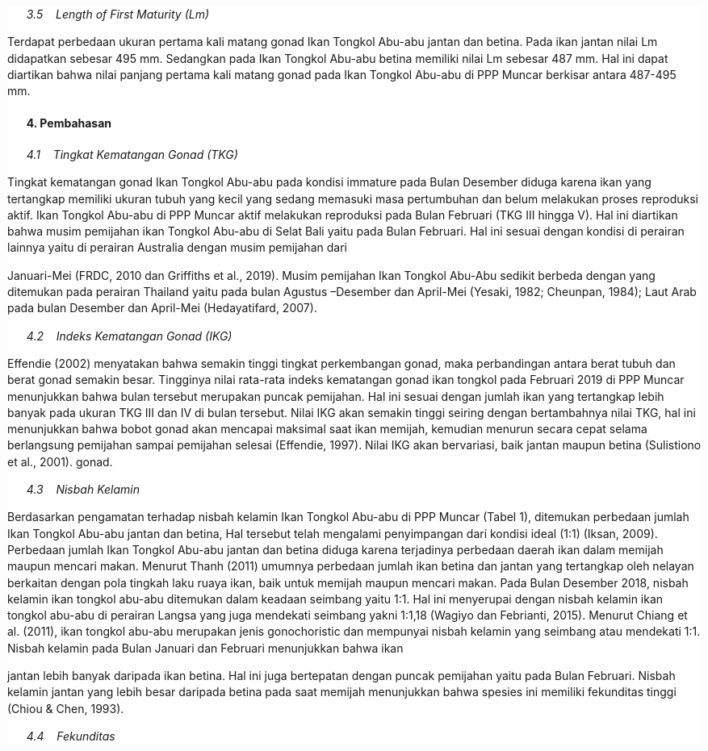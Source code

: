 <ul style="list-style:none;"><li>
<p><span class="font6" style="font-style:italic;">3.5 &nbsp;&nbsp;&nbsp;Length of First Maturity (Lm)</span></p></li></ul>
<p><span class="font6">Terdapat perbedaan ukuran pertama kali matang gonad Ikan Tongkol Abu-abu jantan dan betina. Pada ikan jantan nilai Lm didapatkan sebesar 495 mm. Sedangkan pada Ikan Tongkol Abu-abu betina memiliki nilai Lm sebesar 487 mm. Hal ini dapat diartikan bahwa nilai panjang pertama kali matang gonad pada Ikan Tongkol Abu-abu di PPP Muncar berkisar antara 487-495 mm.</span></p>
<ul style="list-style:none;"><li>
<h4><a name="bookmark34"></a><span class="font6" style="font-weight:bold;"><a name="bookmark35"></a>4. Pembahasan</span></h4></li></ul>
<ul style="list-style:none;"><li>
<p><span class="font6" style="font-style:italic;">4.1 &nbsp;&nbsp;&nbsp;Tingkat Kematangan Gonad (TKG)</span></p></li></ul>
<p><span class="font6">Tingkat kematangan gonad Ikan Tongkol Abu-abu pada kondisi immature pada Bulan Desember diduga karena ikan yang tertangkap memiliki ukuran tubuh yang kecil yang sedang memasuki masa pertumbuhan dan belum melakukan proses reproduksi aktif. Ikan Tongkol Abu-abu di PPP Muncar aktif melakukan reproduksi pada Bulan Februari (TKG III hingga V). Hal ini diartikan bahwa musim pemijahan ikan Tongkol Abu-abu di Selat Bali yaitu pada Bulan Februari. Hal ini sesuai dengan kondisi di perairan lainnya yaitu di perairan Australia dengan musim pemijahan dari</span></p>
<p><span class="font6">Januari-Mei (FRDC, 2010 dan Griffiths et al., 2019). Musim pemijahan Ikan Tongkol Abu-Abu sedikit berbeda dengan yang ditemukan pada perairan Thailand yaitu pada bulan Agustus –Desember dan April-Mei (Yesaki, 1982; Cheunpan, 1984); Laut Arab pada bulan Desember dan April-Mei (Hedayatifard, 2007).</span></p>
<ul style="list-style:none;"><li>
<p><span class="font6" style="font-style:italic;">4.2 &nbsp;&nbsp;&nbsp;Indeks Kematangan Gonad (IKG)</span></p></li></ul>
<p><span class="font6">Effendie (2002) menyatakan bahwa semakin tinggi tingkat perkembangan gonad, maka perbandingan antara berat tubuh dan berat gonad semakin besar. Tingginya nilai rata-rata indeks kematangan gonad ikan tongkol pada Februari 2019 di PPP Muncar menunjukkan bahwa bulan tersebut merupakan puncak pemijahan. Hal ini sesuai dengan jumlah ikan yang tertangkap lebih banyak pada ukuran TKG III dan IV di bulan tersebut. Nilai IKG akan semakin tinggi seiring dengan bertambahnya nilai TKG, hal ini menunjukkan bahwa bobot gonad akan mencapai maksimal saat ikan memijah, kemudian menurun secara cepat selama berlangsung pemijahan sampai pemijahan selesai (Effendie, 1997). Nilai IKG akan bervariasi, baik jantan maupun betina (Sulistiono et al., 2001). gonad.</span></p>
<ul style="list-style:none;"><li>
<p><span class="font6" style="font-style:italic;">4.3 &nbsp;&nbsp;&nbsp;Nisbah Kelamin</span></p></li></ul>
<p><span class="font6">Berdasarkan pengamatan terhadap nisbah kelamin Ikan Tongkol Abu-abu di PPP Muncar (Tabel 1), ditemukan perbedaan jumlah Ikan Tongkol Abu-abu jantan dan betina, Hal tersebut telah mengalami penyimpangan dari kondisi ideal (1:1) (Iksan, 2009). Perbedaan jumlah Ikan Tongkol Abu-abu jantan dan betina diduga karena terjadinya perbedaan daerah ikan dalam memijah maupun mencari makan. Menurut Thanh (2011) umumnya perbedaan jumlah ikan betina dan jantan yang tertangkap oleh nelayan berkaitan dengan pola tingkah laku ruaya ikan, baik untuk memijah maupun mencari makan. Pada Bulan Desember 2018, nisbah kelamin ikan tongkol abu-abu ditemukan dalam keadaan seimbang yaitu 1:1. Hal ini menyerupai dengan nisbah kelamin ikan tongkol abu-abu di perairan Langsa yang juga mendekati seimbang yakni 1:1,18 (Wagiyo dan Febrianti, 2015). Menurut Chiang et al. (2011), ikan tongkol abu-abu merupakan jenis gonochoristic dan mempunyai nisbah kelamin yang seimbang atau mendekati 1:1. Nisbah kelamin pada Bulan Januari dan Februari menunjukkan bahwa ikan</span></p>
<p><span class="font6">jantan lebih banyak daripada ikan betina. Hal ini juga bertepatan dengan puncak pemijahan yaitu pada Bulan Februari. Nisbah kelamin jantan yang lebih besar daripada betina pada saat memijah menunjukkan bahwa spesies ini memiliki fekunditas tinggi (Chiou &amp;&nbsp;Chen, 1993).</span></p>
<ul style="list-style:none;"><li>
<p><span class="font6" style="font-style:italic;">4.4 &nbsp;&nbsp;&nbsp;Fekunditas</span></p></li></ul>